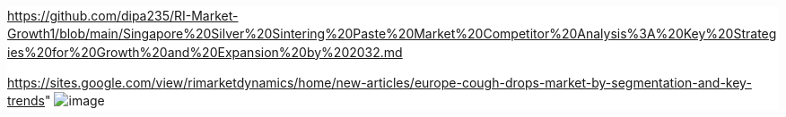 <a href=https://github.com/dipa235/RI-Market-Growth1/blob/main/Singapore%20Silver%20Sintering%20Paste%20Market%20Competitor%20Analysis%3A%20Key%20Strategies%20for%20Growth%20and%20Expansion%20by%202032.md>https://github.com/dipa235/RI-Market-Growth1/blob/main/Singapore%20Silver%20Sintering%20Paste%20Market%20Competitor%20Analysis%3A%20Key%20Strategies%20for%20Growth%20and%20Expansion%20by%202032.md</a>

<a href=https://sites.google.com/view/rimarketdynamics/home/new-articles/europe-cough-drops-market-by-segmentation-and-key-trends>https://sites.google.com/view/rimarketdynamics/home/new-articles/europe-cough-drops-market-by-segmentation-and-key-trends</a>"
![image](https://github.com/user-attachments/assets/400b74c6-6890-41e8-a163-52a62fd7f23c)

